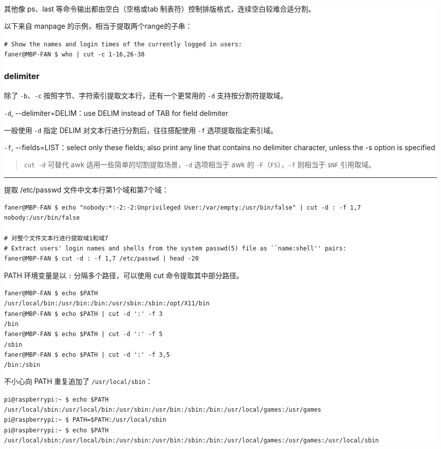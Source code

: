 其他像 ps、last 等命令输出都由空白（空格或tab 制表符）控制排版格式，连续空白较难合适分割。

以下来自 manpage 的示例，相当于提取两个range的子串：

```Shell
# Show the names and login times of the currently logged in users:
faner@MBP-FAN $ who | cut -c 1-16,26-38
```

### delimiter

除了 `-b`、`-c` 按照字节、字符索引提取文本行，还有一个更常用的 `-d` 支持按分割符提取域。

`-d`, --delimiter=DELIM：use DELIM instead of TAB for field delimiter

一般使用 `-d` 指定 DELIM 对文本行进行分割后，往往搭配使用 `-f` 选项提取指定索引域。

`-f`, --fields=LIST：select only these fields; also print any line that contains no delimiter character, unless the -s option is specified

> `cut -d` 可替代 awk 适用一些简单的切割提取场景，`-d` 选项相当于 awk 的 `-F`（`FS`），`-f` 则相当于 `$NF` 引用取域。

---

提取 /etc/passwd 文件中文本行第1个域和第7个域：

```Shell
faner@MBP-FAN $ echo "nobody:*:-2:-2:Unprivileged User:/var/empty:/usr/bin/false" | cut -d : -f 1,7
nobody:/usr/bin/false

# 对整个文件文本行进行提取域1和域7
# Extract users' login names and shells from the system passwd(5) file as ``name:shell'' pairs:
faner@MBP-FAN $ cut -d : -f 1,7 /etc/passwd | head -20
```

PATH 环境变量是以 `:` 分隔多个路径，可以使用 cut 命令提取其中部分路径。

```Shell
faner@MBP-FAN $ echo $PATH
/usr/local/bin:/usr/bin:/bin:/usr/sbin:/sbin:/opt/X11/bin
faner@MBP-FAN $ echo $PATH | cut -d ':' -f 3
/bin
faner@MBP-FAN $ echo $PATH | cut -d ':' -f 5
/sbin
faner@MBP-FAN $ echo $PATH | cut -d ':' -f 3,5
/bin:/sbin
```

不小心向 PATH 重复追加了 `/usr/local/sbin`：

```Shell
pi@raspberrypi:~ $ echo $PATH
/usr/local/sbin:/usr/local/bin:/usr/sbin:/usr/bin:/sbin:/bin:/usr/local/games:/usr/games
pi@raspberrypi:~ $ PATH=$PATH:/usr/local/sbin
pi@raspberrypi:~ $ echo $PATH 
/usr/local/sbin:/usr/local/bin:/usr/sbin:/usr/bin:/sbin:/bin:/usr/local/games:/usr/games:/usr/local/sbin
```
